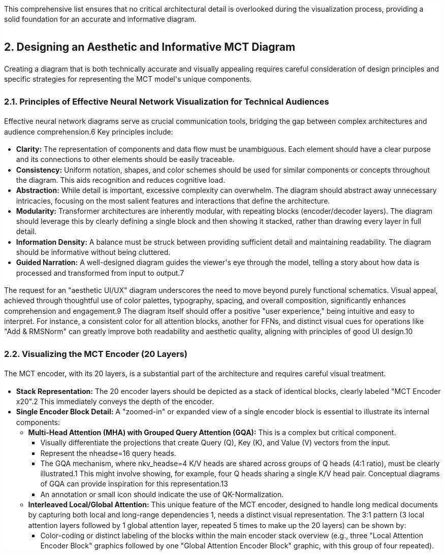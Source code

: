 
This comprehensive list ensures that no critical architectural detail is overlooked during the visualization process, providing a solid foundation for an accurate and informative diagram.

## **2\. Designing an Aesthetic and Informative MCT Diagram**

Creating a diagram that is both technically accurate and visually appealing requires careful consideration of design principles and specific strategies for representing the MCT model's unique components.

### **2.1. Principles of Effective Neural Network Visualization for Technical Audiences**

Effective neural network diagrams serve as crucial communication tools, bridging the gap between complex architectures and audience comprehension.6 Key principles include:

* **Clarity:** The representation of components and data flow must be unambiguous. Each element should have a clear purpose and its connections to other elements should be easily traceable.  
* **Consistency:** Uniform notation, shapes, and color schemes should be used for similar components or concepts throughout the diagram. This aids recognition and reduces cognitive load.  
* **Abstraction:** While detail is important, excessive complexity can overwhelm. The diagram should abstract away unnecessary intricacies, focusing on the most salient features and interactions that define the architecture.  
* **Modularity:** Transformer architectures are inherently modular, with repeating blocks (encoder/decoder layers). The diagram should leverage this by clearly defining a single block and then showing it stacked, rather than drawing every layer in full detail.  
* **Information Density:** A balance must be struck between providing sufficient detail and maintaining readability. The diagram should be informative without being cluttered.  
* **Guided Narration:** A well-designed diagram guides the viewer's eye through the model, telling a story about how data is processed and transformed from input to output.7

The request for an "aesthetic UI/UX" diagram underscores the need to move beyond purely functional schematics. Visual appeal, achieved through thoughtful use of color palettes, typography, spacing, and overall composition, significantly enhances comprehension and engagement.9 The diagram itself should offer a positive "user experience," being intuitive and easy to interpret. For instance, a consistent color for all attention blocks, another for FFNs, and distinct visual cues for operations like "Add & RMSNorm" can greatly improve both readability and aesthetic quality, aligning with principles of good UI design.10

### **2.2. Visualizing the MCT Encoder (20 Layers)**

The MCT encoder, with its 20 layers, is a substantial part of the architecture and requires careful visual treatment.

* **Stack Representation:** The 20 encoder layers should be depicted as a stack of identical blocks, clearly labeled "MCT Encoder x20".2 This immediately conveys the depth of the encoder.  
* **Single Encoder Block Detail:** A "zoomed-in" or expanded view of a single encoder block is essential to illustrate its internal components:  
  * **Multi-Head Attention (MHA) with Grouped Query Attention (GQA):** This is a complex but critical component.  
    * Visually differentiate the projections that create Query (Q), Key (K), and Value (V) vectors from the input.  
    * Represent the nheadse​​=16 query heads.  
    * The GQA mechanism, where nkv\_headse​​=4 K/V heads are shared across groups of Q heads (4:1 ratio), must be clearly illustrated.1 This might involve showing, for example, four Q heads sharing a single K/V head pair. Conceptual diagrams of GQA can provide inspiration for this representation.13  
    * An annotation or small icon should indicate the use of QK-Normalization.  
  * **Interleaved Local/Global Attention:** This unique feature of the MCT encoder, designed to handle long medical documents by capturing both local and long-range dependencies 1, needs a distinct visual representation. The 3:1 pattern (3 local attention layers followed by 1 global attention layer, repeated 5 times to make up the 20 layers) can be shown by:  
    * Color-coding or distinct labeling of the blocks within the main encoder stack overview (e.g., three "Local Attention Encoder Block" graphics followed by one "Global Attention Encoder Block" graphic, with this group of four repeated).  